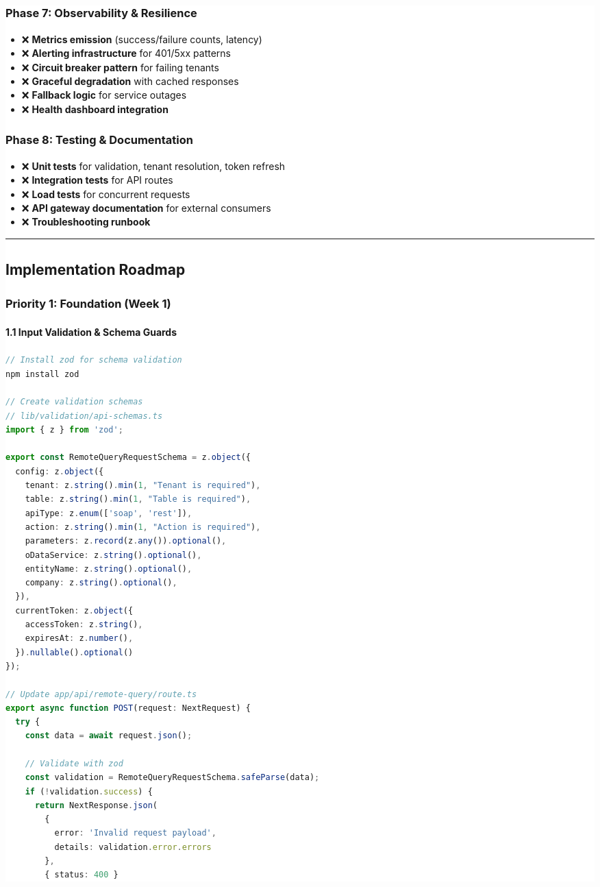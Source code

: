 ### Phase 7: Observability & Resilience

- ❌ **Metrics emission** (success/failure counts, latency)
- ❌ **Alerting infrastructure** for 401/5xx patterns
- ❌ **Circuit breaker pattern** for failing tenants
- ❌ **Graceful degradation** with cached responses
- ❌ **Fallback logic** for service outages
- ❌ **Health dashboard integration**

### Phase 8: Testing & Documentation

- ❌ **Unit tests** for validation, tenant resolution, token refresh
- ❌ **Integration tests** for API routes
- ❌ **Load tests** for concurrent requests
- ❌ **API gateway documentation** for external consumers
- ❌ **Troubleshooting runbook**

---

## Implementation Roadmap

### **Priority 1: Foundation (Week 1)**

#### 1.1 Input Validation & Schema Guards

```typescript
// Install zod for schema validation
npm install zod

// Create validation schemas
// lib/validation/api-schemas.ts
import { z } from 'zod';

export const RemoteQueryRequestSchema = z.object({
  config: z.object({
    tenant: z.string().min(1, "Tenant is required"),
    table: z.string().min(1, "Table is required"),
    apiType: z.enum(['soap', 'rest']),
    action: z.string().min(1, "Action is required"),
    parameters: z.record(z.any()).optional(),
    oDataService: z.string().optional(),
    entityName: z.string().optional(),
    company: z.string().optional(),
  }),
  currentToken: z.object({
    accessToken: z.string(),
    expiresAt: z.number(),
  }).nullable().optional()
});

// Update app/api/remote-query/route.ts
export async function POST(request: NextRequest) {
  try {
    const data = await request.json();
    
    // Validate with zod
    const validation = RemoteQueryRequestSchema.safeParse(data);
    if (!validation.success) {
      return NextResponse.json(
        { 
          error: 'Invalid request payload',
          details: validation.error.errors 
        },
        { status: 400 }
```

  [key: string]: any;